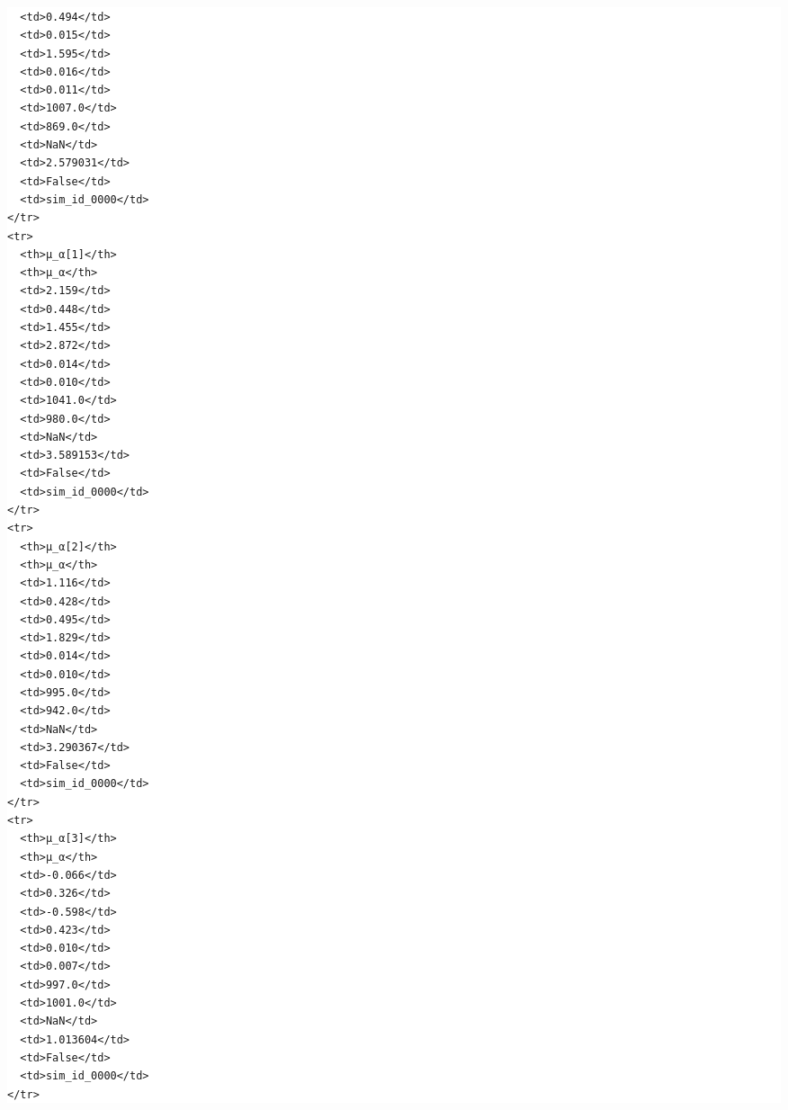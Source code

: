       <td>0.494</td>
      <td>0.015</td>
      <td>1.595</td>
      <td>0.016</td>
      <td>0.011</td>
      <td>1007.0</td>
      <td>869.0</td>
      <td>NaN</td>
      <td>2.579031</td>
      <td>False</td>
      <td>sim_id_0000</td>
    </tr>
    <tr>
      <th>μ_α[1]</th>
      <th>μ_α</th>
      <td>2.159</td>
      <td>0.448</td>
      <td>1.455</td>
      <td>2.872</td>
      <td>0.014</td>
      <td>0.010</td>
      <td>1041.0</td>
      <td>980.0</td>
      <td>NaN</td>
      <td>3.589153</td>
      <td>False</td>
      <td>sim_id_0000</td>
    </tr>
    <tr>
      <th>μ_α[2]</th>
      <th>μ_α</th>
      <td>1.116</td>
      <td>0.428</td>
      <td>0.495</td>
      <td>1.829</td>
      <td>0.014</td>
      <td>0.010</td>
      <td>995.0</td>
      <td>942.0</td>
      <td>NaN</td>
      <td>3.290367</td>
      <td>False</td>
      <td>sim_id_0000</td>
    </tr>
    <tr>
      <th>μ_α[3]</th>
      <th>μ_α</th>
      <td>-0.066</td>
      <td>0.326</td>
      <td>-0.598</td>
      <td>0.423</td>
      <td>0.010</td>
      <td>0.007</td>
      <td>997.0</td>
      <td>1001.0</td>
      <td>NaN</td>
      <td>1.013604</td>
      <td>False</td>
      <td>sim_id_0000</td>
    </tr>
  </tbody>
</table>
</div>
